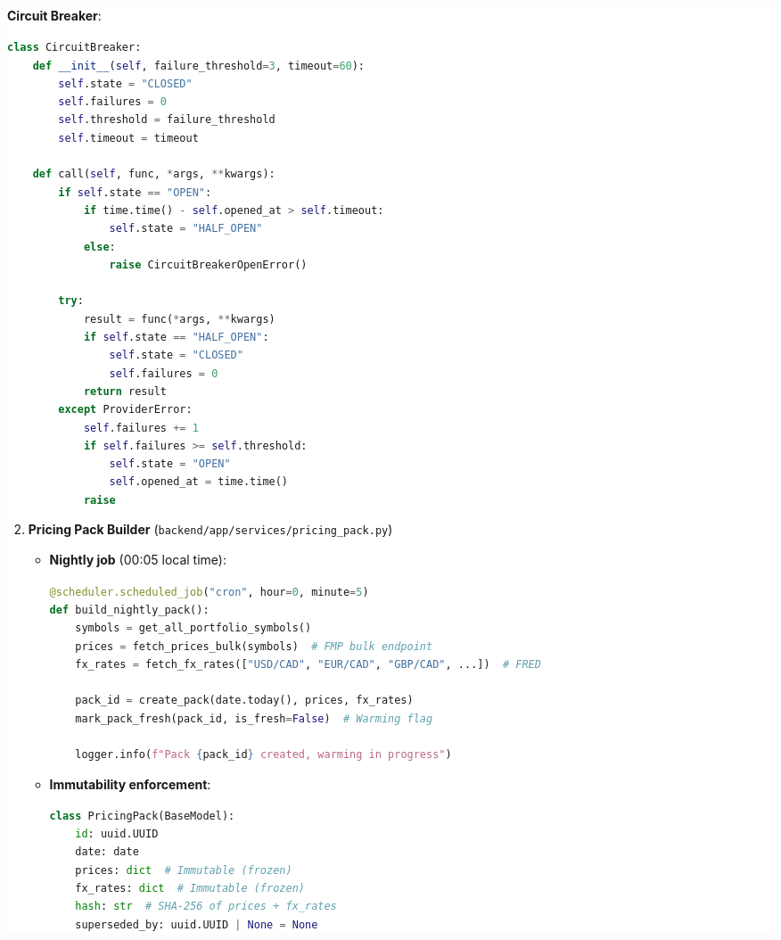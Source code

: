    **Circuit Breaker**:
   ```python
   class CircuitBreaker:
       def __init__(self, failure_threshold=3, timeout=60):
           self.state = "CLOSED"
           self.failures = 0
           self.threshold = failure_threshold
           self.timeout = timeout

       def call(self, func, *args, **kwargs):
           if self.state == "OPEN":
               if time.time() - self.opened_at > self.timeout:
                   self.state = "HALF_OPEN"
               else:
                   raise CircuitBreakerOpenError()

           try:
               result = func(*args, **kwargs)
               if self.state == "HALF_OPEN":
                   self.state = "CLOSED"
                   self.failures = 0
               return result
           except ProviderError:
               self.failures += 1
               if self.failures >= self.threshold:
                   self.state = "OPEN"
                   self.opened_at = time.time()
               raise
   ```

2. **Pricing Pack Builder** (`backend/app/services/pricing_pack.py`)
   - **Nightly job** (00:05 local time):
     ```python
     @scheduler.scheduled_job("cron", hour=0, minute=5)
     def build_nightly_pack():
         symbols = get_all_portfolio_symbols()
         prices = fetch_prices_bulk(symbols)  # FMP bulk endpoint
         fx_rates = fetch_fx_rates(["USD/CAD", "EUR/CAD", "GBP/CAD", ...])  # FRED

         pack_id = create_pack(date.today(), prices, fx_rates)
         mark_pack_fresh(pack_id, is_fresh=False)  # Warming flag

         logger.info(f"Pack {pack_id} created, warming in progress")
     ```

   - **Immutability enforcement**:
     ```python
     class PricingPack(BaseModel):
         id: uuid.UUID
         date: date
         prices: dict  # Immutable (frozen)
         fx_rates: dict  # Immutable (frozen)
         hash: str  # SHA-256 of prices + fx_rates
         superseded_by: uuid.UUID | None = None
